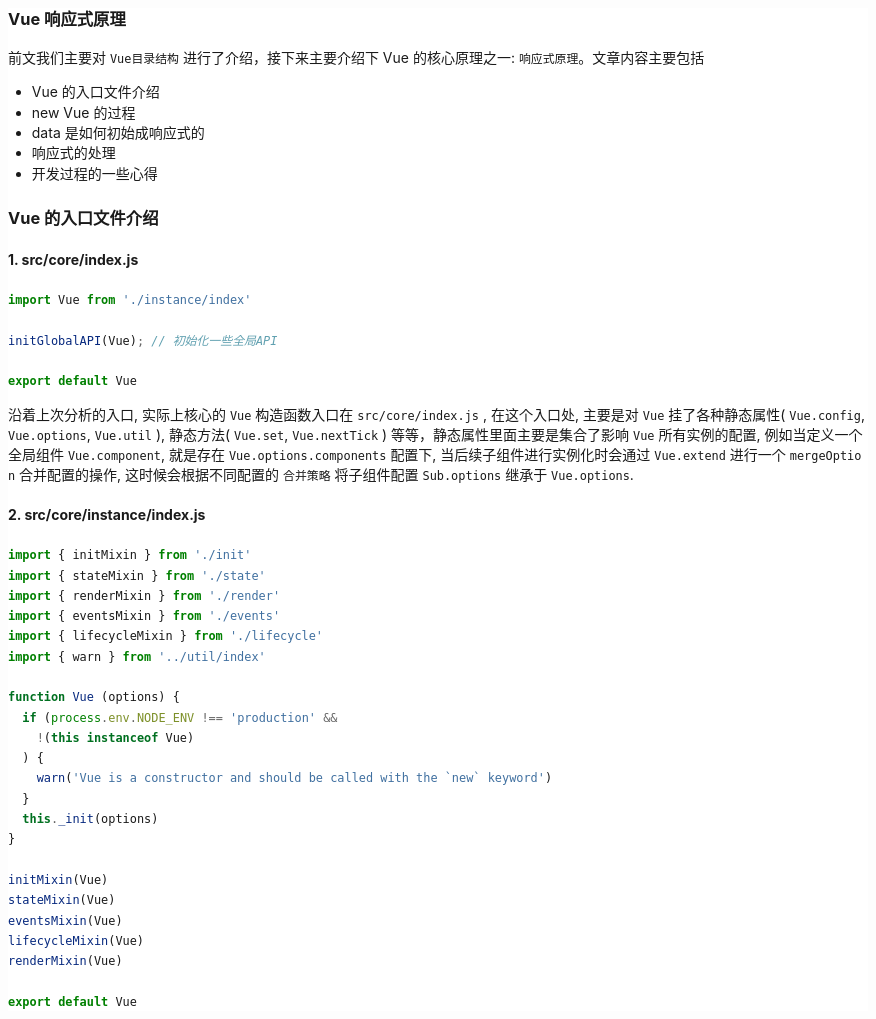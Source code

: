 ### Vue 响应式原理

[Vue目录结构介绍]: https://juejin.cn/post/7012417885624598564

前文我们主要对 `Vue目录结构` 进行了介绍，接下来主要介绍下 Vue 的核心原理之一: `响应式原理`。文章内容主要包括 

- Vue 的入口文件介绍
- new Vue 的过程
- data 是如何初始成响应式的
- 响应式的处理
- 开发过程的一些心得

### Vue 的入口文件介绍

#### 1. src/core/index.js

```javascript
import Vue from './instance/index'

initGlobalAPI(Vue); // 初始化一些全局API

export default Vue

```

沿着上次分析的入口, 实际上核心的 `Vue` 构造函数入口在 `src/core/index.js` , 在这个入口处, 主要是对 `Vue` 挂了各种静态属性( `Vue.config`, `Vue.options`, `Vue.util` ), 静态方法( `Vue.set`, `Vue.nextTick` ) 等等，静态属性里面主要是集合了影响 `Vue` 所有实例的配置, 例如当定义一个全局组件 `Vue.component`, 就是存在 `Vue.options.components` 配置下, 当后续子组件进行实例化时会通过 `Vue.extend` 进行一个 `mergeOption` 合并配置的操作, 这时候会根据不同配置的 `合并策略` 将子组件配置 `Sub.options` 继承于 `Vue.options`.

#### 2. src/core/instance/index.js

```javascript
import { initMixin } from './init'
import { stateMixin } from './state'
import { renderMixin } from './render'
import { eventsMixin } from './events'
import { lifecycleMixin } from './lifecycle'
import { warn } from '../util/index'

function Vue (options) {
  if (process.env.NODE_ENV !== 'production' &&
    !(this instanceof Vue)
  ) {
    warn('Vue is a constructor and should be called with the `new` keyword')
  }
  this._init(options)
}

initMixin(Vue)
stateMixin(Vue)
eventsMixin(Vue)
lifecycleMixin(Vue)
renderMixin(Vue)

export default Vue

```
